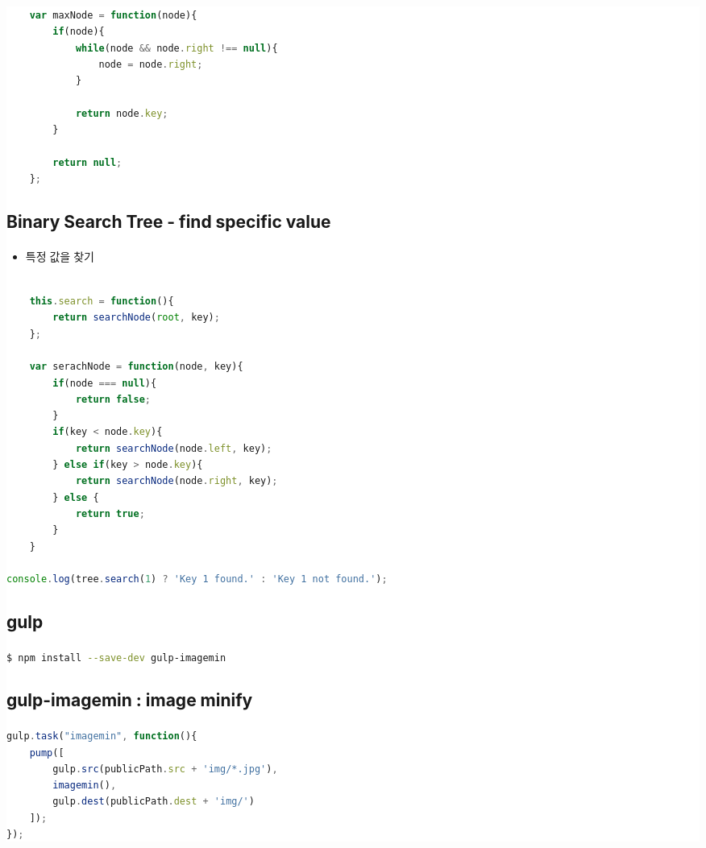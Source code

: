 ```js
	var maxNode = function(node){
		if(node){
			while(node && node.right !== null){
				node = node.right;
			}

			return node.key;
		}
		
		return null;
	};
```

## Binary Search Tree - find specific value
- 특정 값을 찾기

```js

	this.search = function(){		
		return searchNode(root, key);
	};

	var serachNode = function(node, key){
		if(node === null){
			return false;
		}
		if(key < node.key){
			return searchNode(node.left, key);
		} else if(key > node.key){
			return searchNode(node.right, key);
		} else {
			return true;
		}
	}

console.log(tree.search(1) ? 'Key 1 found.' : 'Key 1 not found.');

```

## gulp

```bash
$ npm install --save-dev gulp-imagemin

```

## gulp-imagemin : image minify

```js
gulp.task("imagemin", function(){
	pump([
		gulp.src(publicPath.src + 'img/*.jpg'),
		imagemin(),
		gulp.dest(publicPath.dest + 'img/')
	]);
});
```

